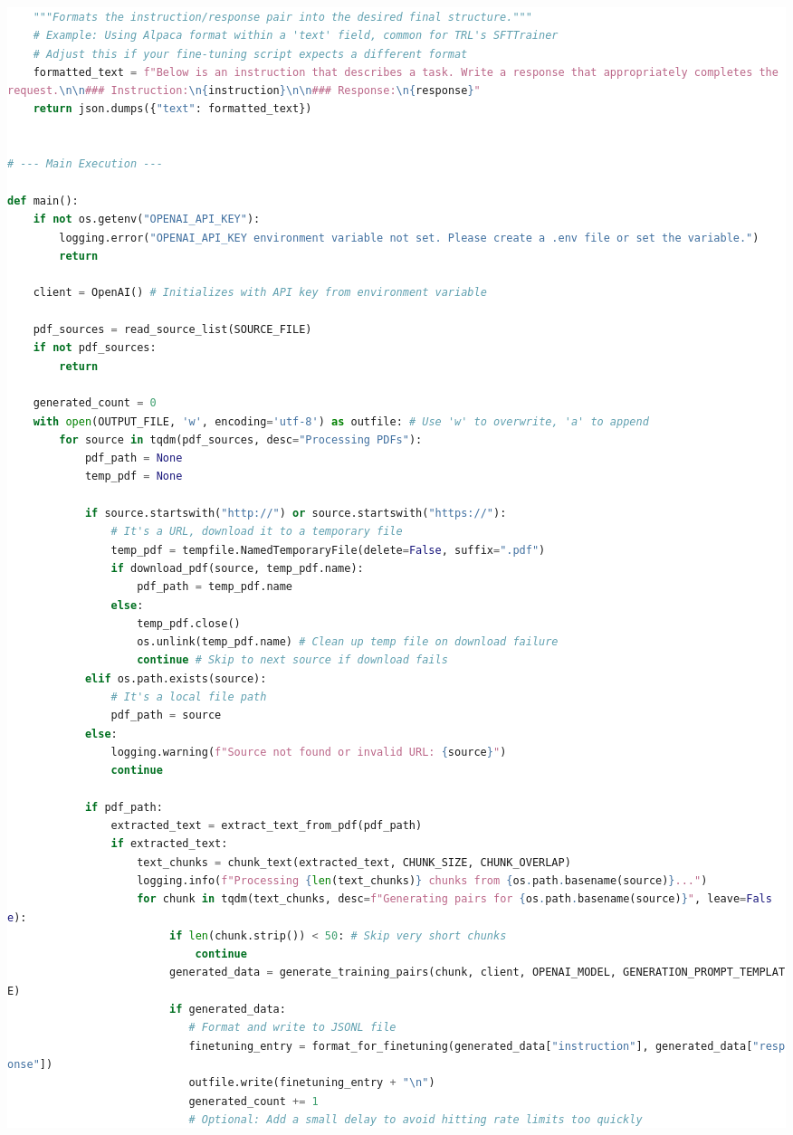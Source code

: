 ```python
    """Formats the instruction/response pair into the desired final structure."""
    # Example: Using Alpaca format within a 'text' field, common for TRL's SFTTrainer
    # Adjust this if your fine-tuning script expects a different format
    formatted_text = f"Below is an instruction that describes a task. Write a response that appropriately completes the request.\n\n### Instruction:\n{instruction}\n\n### Response:\n{response}"
    return json.dumps({"text": formatted_text})


# --- Main Execution ---

def main():
    if not os.getenv("OPENAI_API_KEY"):
        logging.error("OPENAI_API_KEY environment variable not set. Please create a .env file or set the variable.")
        return

    client = OpenAI() # Initializes with API key from environment variable

    pdf_sources = read_source_list(SOURCE_FILE)
    if not pdf_sources:
        return

    generated_count = 0
    with open(OUTPUT_FILE, 'w', encoding='utf-8') as outfile: # Use 'w' to overwrite, 'a' to append
        for source in tqdm(pdf_sources, desc="Processing PDFs"):
            pdf_path = None
            temp_pdf = None

            if source.startswith("http://") or source.startswith("https://"):
                # It's a URL, download it to a temporary file
                temp_pdf = tempfile.NamedTemporaryFile(delete=False, suffix=".pdf")
                if download_pdf(source, temp_pdf.name):
                    pdf_path = temp_pdf.name
                else:
                    temp_pdf.close()
                    os.unlink(temp_pdf.name) # Clean up temp file on download failure
                    continue # Skip to next source if download fails
            elif os.path.exists(source):
                # It's a local file path
                pdf_path = source
            else:
                logging.warning(f"Source not found or invalid URL: {source}")
                continue

            if pdf_path:
                extracted_text = extract_text_from_pdf(pdf_path)
                if extracted_text:
                    text_chunks = chunk_text(extracted_text, CHUNK_SIZE, CHUNK_OVERLAP)
                    logging.info(f"Processing {len(text_chunks)} chunks from {os.path.basename(source)}...")
                    for chunk in tqdm(text_chunks, desc=f"Generating pairs for {os.path.basename(source)}", leave=False):
                         if len(chunk.strip()) < 50: # Skip very short chunks
                             continue
                         generated_data = generate_training_pairs(chunk, client, OPENAI_MODEL, GENERATION_PROMPT_TEMPLATE)
                         if generated_data:
                            # Format and write to JSONL file
                            finetuning_entry = format_for_finetuning(generated_data["instruction"], generated_data["response"])
                            outfile.write(finetuning_entry + "\n")
                            generated_count += 1
                            # Optional: Add a small delay to avoid hitting rate limits too quickly
```